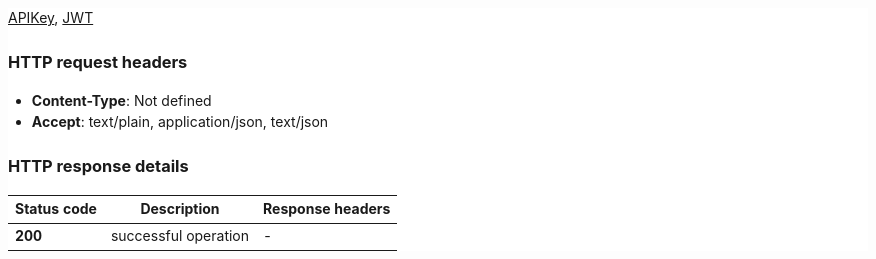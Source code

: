 [APIKey](../README.md#APIKey), [JWT](../README.md#JWT)

### HTTP request headers

 - **Content-Type**: Not defined
 - **Accept**: text/plain, application/json, text/json

### HTTP response details
| Status code | Description | Response headers |
|-------------|-------------|------------------|
| **200** | successful operation |  -  |

